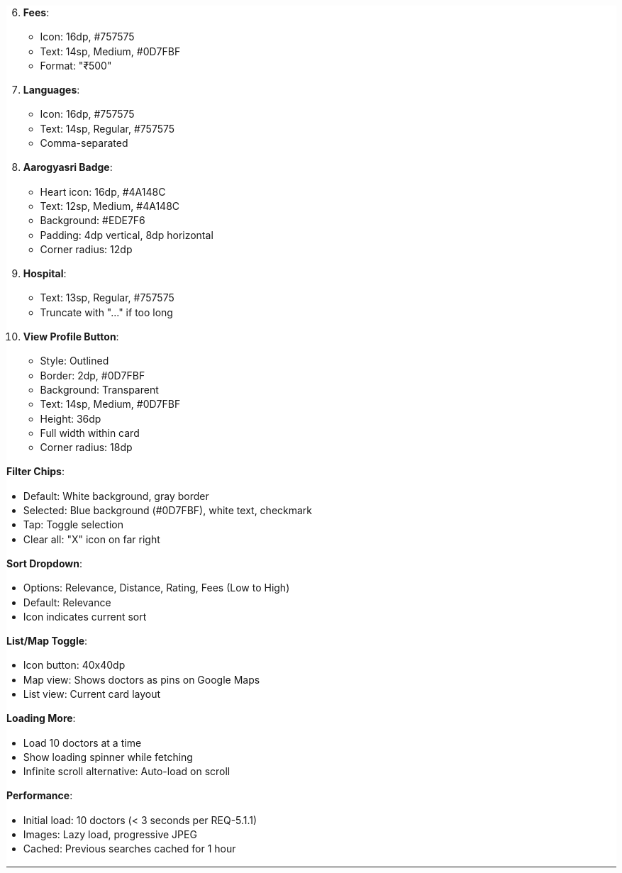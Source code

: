 6. **Fees**:
   - Icon: 16dp, #757575
   - Text: 14sp, Medium, #0D7FBF
   - Format: "₹500"

7. **Languages**:
   - Icon: 16dp, #757575
   - Text: 14sp, Regular, #757575
   - Comma-separated

8. **Aarogyasri Badge**:
   - Heart icon: 16dp, #4A148C
   - Text: 12sp, Medium, #4A148C
   - Background: #EDE7F6
   - Padding: 4dp vertical, 8dp horizontal
   - Corner radius: 12dp

9. **Hospital**:
   - Text: 13sp, Regular, #757575
   - Truncate with "..." if too long

10. **View Profile Button**:
    - Style: Outlined
    - Border: 2dp, #0D7FBF
    - Background: Transparent
    - Text: 14sp, Medium, #0D7FBF
    - Height: 36dp
    - Full width within card
    - Corner radius: 18dp

**Filter Chips**:
- Default: White background, gray border
- Selected: Blue background (#0D7FBF), white text, checkmark
- Tap: Toggle selection
- Clear all: "X" icon on far right

**Sort Dropdown**:
- Options: Relevance, Distance, Rating, Fees (Low to High)
- Default: Relevance
- Icon indicates current sort

**List/Map Toggle**:
- Icon button: 40x40dp
- Map view: Shows doctors as pins on Google Maps
- List view: Current card layout

**Loading More**:
- Load 10 doctors at a time
- Show loading spinner while fetching
- Infinite scroll alternative: Auto-load on scroll

**Performance**:
- Initial load: 10 doctors (< 3 seconds per REQ-5.1.1)
- Images: Lazy load, progressive JPEG
- Cached: Previous searches cached for 1 hour

---